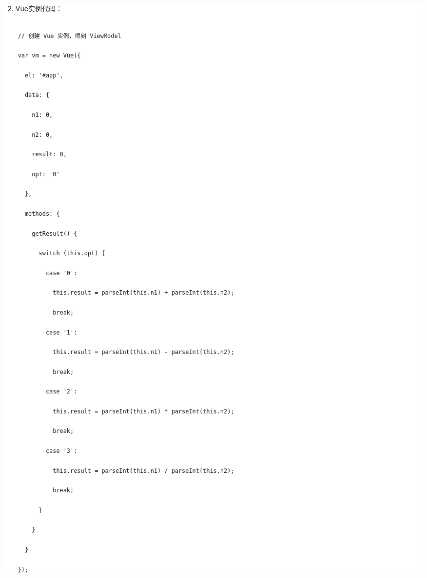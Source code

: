 2. Vue实例代码：

```

	// 创建 Vue 实例，得到 ViewModel

    var vm = new Vue({

      el: '#app',

      data: {

        n1: 0,

        n2: 0,

        result: 0,

        opt: '0'

      },

      methods: {

        getResult() {

          switch (this.opt) {

            case '0':

              this.result = parseInt(this.n1) + parseInt(this.n2);

              break;

            case '1':

              this.result = parseInt(this.n1) - parseInt(this.n2);

              break;

            case '2':

              this.result = parseInt(this.n1) * parseInt(this.n2);

              break;

            case '3':

              this.result = parseInt(this.n1) / parseInt(this.n2);

              break;

          }

        }

      }

    });

```
